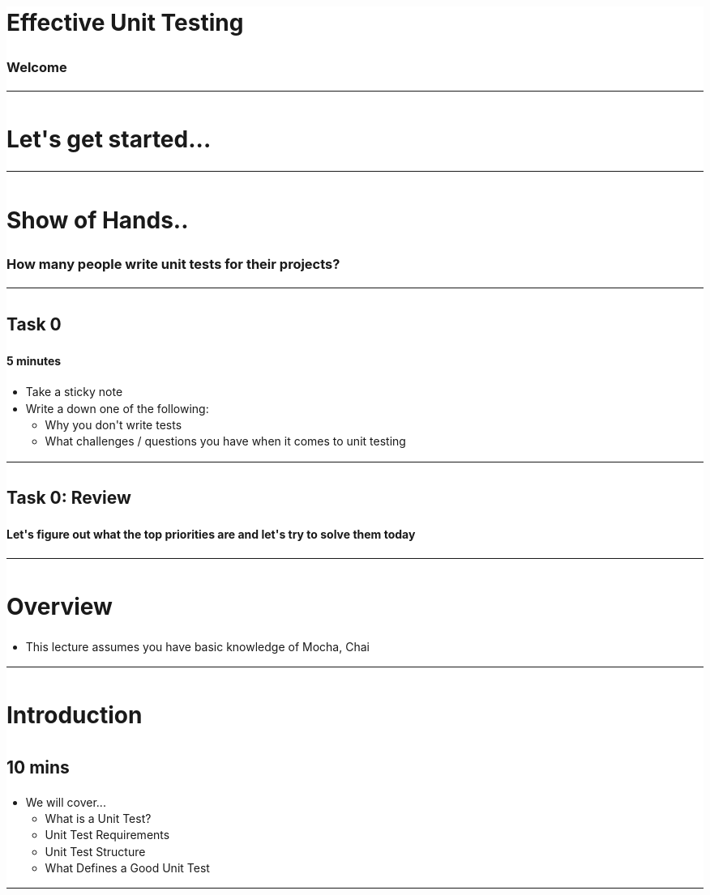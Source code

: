 # Effective Unit Testing
### Welcome

---

# Let's get started...

---

# Show of Hands..

### How many people write unit tests for their projects?

---

## Task 0 
#### 5 minutes

- Take a sticky note 
- Write a down one of the following: 
	- Why you don't write tests
	- What challenges / questions you have when it comes to unit testing

---

## Task 0: Review

#### Let's figure out what the top priorities are and let's try to solve them today

---

# Overview

- This lecture assumes you have basic knowledge of Mocha, Chai

---

# Introduction
## 10 mins

- We will cover...
	- What is a Unit Test?
	- Unit Test Requirements
	- Unit Test Structure
	- What Defines a Good Unit Test

---
